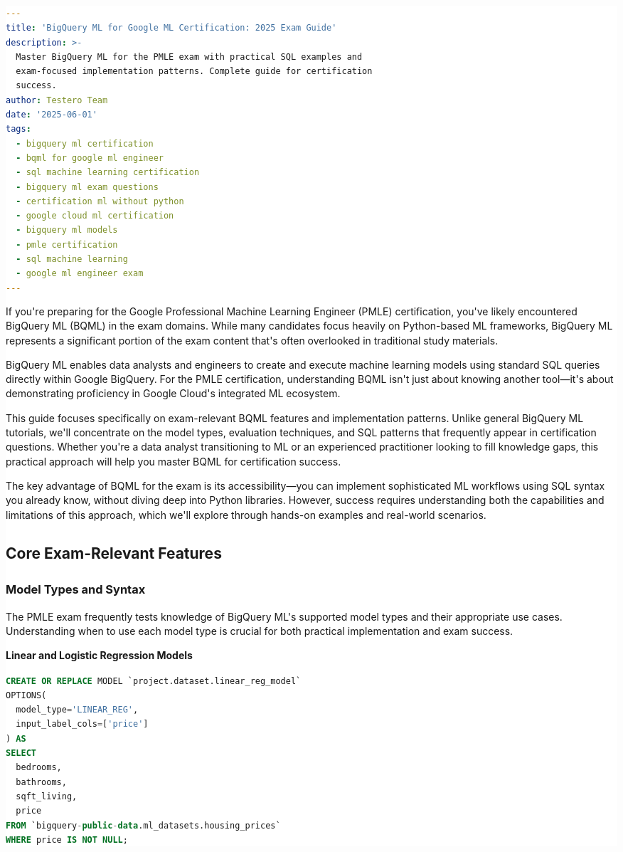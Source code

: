```yaml
---
title: 'BigQuery ML for Google ML Certification: 2025 Exam Guide'
description: >-
  Master BigQuery ML for the PMLE exam with practical SQL examples and
  exam-focused implementation patterns. Complete guide for certification
  success.
author: Testero Team
date: '2025-06-01'
tags:
  - bigquery ml certification
  - bqml for google ml engineer
  - sql machine learning certification
  - bigquery ml exam questions
  - certification ml without python
  - google cloud ml certification
  - bigquery ml models
  - pmle certification
  - sql machine learning
  - google ml engineer exam
---
```

If you're preparing for the Google Professional Machine Learning Engineer (PMLE) certification, you've likely encountered BigQuery ML (BQML) in the exam domains. While many candidates focus heavily on Python-based ML frameworks, BigQuery ML represents a significant portion of the exam content that's often overlooked in traditional study materials.

BigQuery ML enables data analysts and engineers to create and execute machine learning models using standard SQL queries directly within Google BigQuery. For the PMLE certification, understanding BQML isn't just about knowing another tool—it's about demonstrating proficiency in Google Cloud's integrated ML ecosystem.

This guide focuses specifically on exam-relevant BQML features and implementation patterns. Unlike general BigQuery ML tutorials, we'll concentrate on the model types, evaluation techniques, and SQL patterns that frequently appear in certification questions. Whether you're a data analyst transitioning to ML or an experienced practitioner looking to fill knowledge gaps, this practical approach will help you master BQML for certification success.

The key advantage of BQML for the exam is its accessibility—you can implement sophisticated ML workflows using SQL syntax you already know, without diving deep into Python libraries. However, success requires understanding both the capabilities and limitations of this approach, which we'll explore through hands-on examples and real-world scenarios.

## Core Exam-Relevant Features

### Model Types and Syntax

The PMLE exam frequently tests knowledge of BigQuery ML's supported model types and their appropriate use cases. Understanding when to use each model type is crucial for both practical implementation and exam success.

**Linear and Logistic Regression Models**
```sql
CREATE OR REPLACE MODEL `project.dataset.linear_reg_model`
OPTIONS(
  model_type='LINEAR_REG',
  input_label_cols=['price']
) AS
SELECT
  bedrooms,
  bathrooms,
  sqft_living,
  price
FROM `bigquery-public-data.ml_datasets.housing_prices`
WHERE price IS NOT NULL;
```